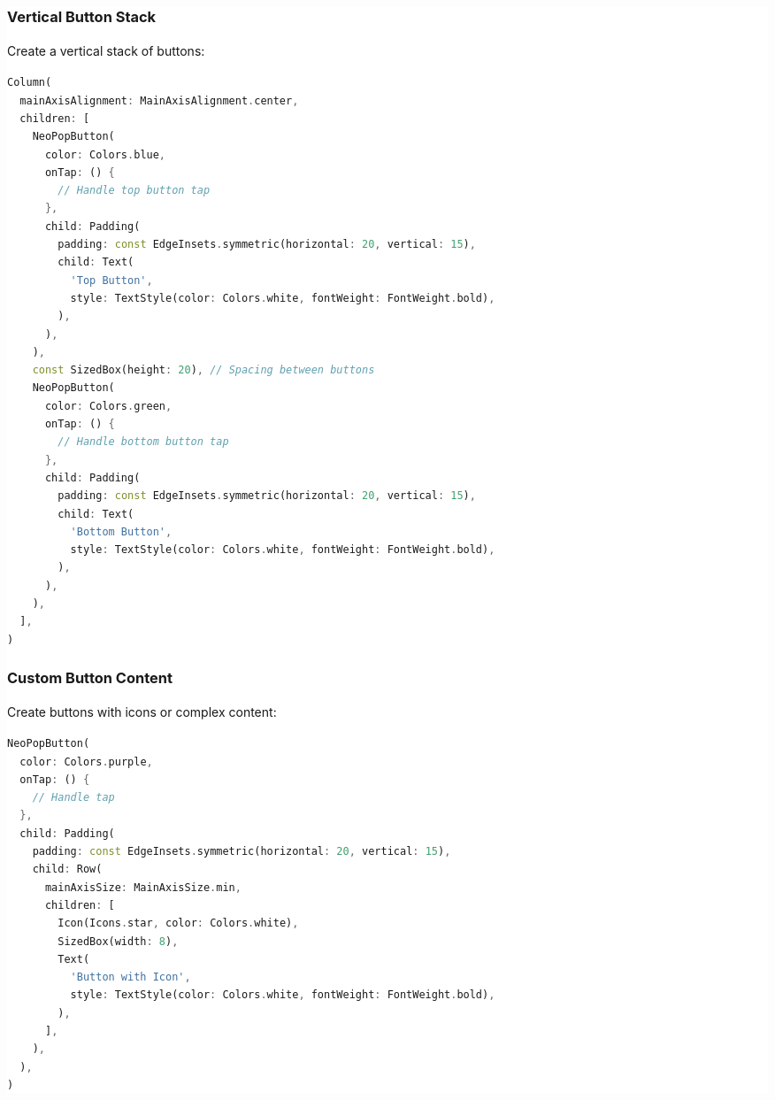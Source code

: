 ### Vertical Button Stack

Create a vertical stack of buttons:

```dart
Column(
  mainAxisAlignment: MainAxisAlignment.center,
  children: [
    NeoPopButton(
      color: Colors.blue,
      onTap: () {
        // Handle top button tap
      },
      child: Padding(
        padding: const EdgeInsets.symmetric(horizontal: 20, vertical: 15),
        child: Text(
          'Top Button',
          style: TextStyle(color: Colors.white, fontWeight: FontWeight.bold),
        ),
      ),
    ),
    const SizedBox(height: 20), // Spacing between buttons
    NeoPopButton(
      color: Colors.green,
      onTap: () {
        // Handle bottom button tap
      },
      child: Padding(
        padding: const EdgeInsets.symmetric(horizontal: 20, vertical: 15),
        child: Text(
          'Bottom Button',
          style: TextStyle(color: Colors.white, fontWeight: FontWeight.bold),
        ),
      ),
    ),
  ],
)
```

### Custom Button Content

Create buttons with icons or complex content:

```dart
NeoPopButton(
  color: Colors.purple,
  onTap: () {
    // Handle tap
  },
  child: Padding(
    padding: const EdgeInsets.symmetric(horizontal: 20, vertical: 15),
    child: Row(
      mainAxisSize: MainAxisSize.min,
      children: [
        Icon(Icons.star, color: Colors.white),
        SizedBox(width: 8),
        Text(
          'Button with Icon',
          style: TextStyle(color: Colors.white, fontWeight: FontWeight.bold),
        ),
      ],
    ),
  ),
)
```
